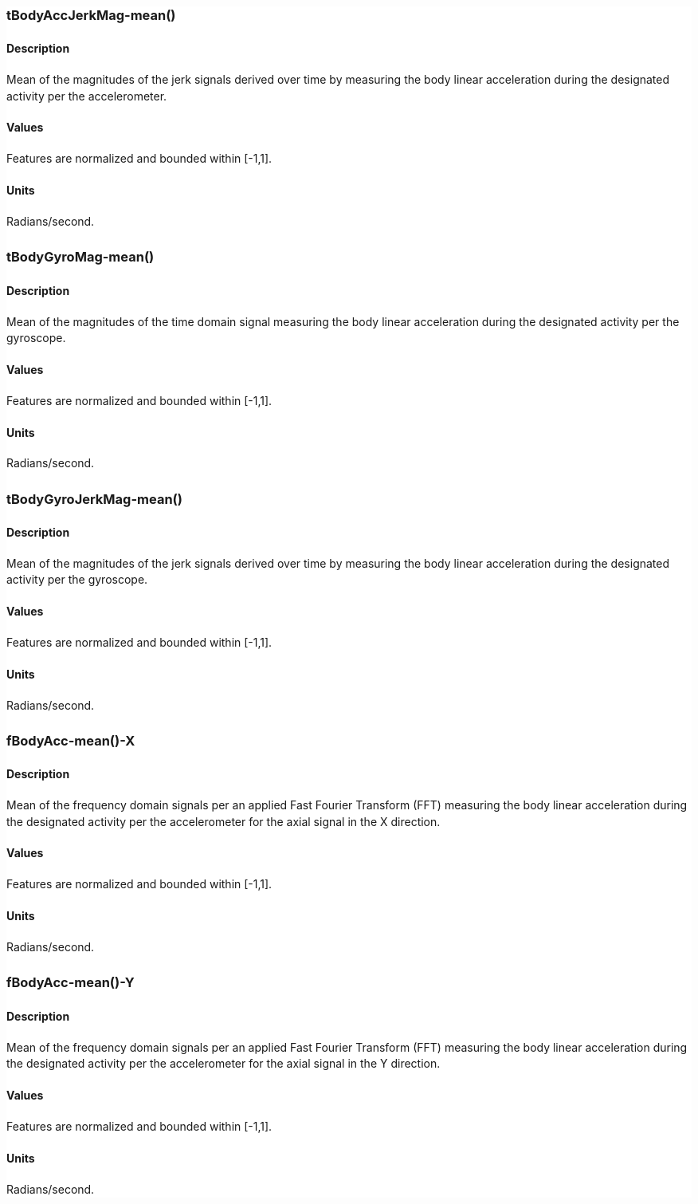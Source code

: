 ### tBodyAccJerkMag-mean()
#### Description
Mean of the magnitudes of the jerk signals derived over time by measuring the body linear acceleration during the designated activity per the accelerometer.
#### Values
Features are normalized and bounded within [-1,1].
#### Units
Radians/second.

### tBodyGyroMag-mean()
#### Description
Mean of the magnitudes of the time domain signal measuring the body linear acceleration during the designated activity per the gyroscope.
#### Values
Features are normalized and bounded within [-1,1].
#### Units
Radians/second.

### tBodyGyroJerkMag-mean()
#### Description
Mean of the magnitudes of the jerk signals derived over time by measuring the body linear acceleration during the designated activity per the gyroscope.
#### Values
Features are normalized and bounded within [-1,1].
#### Units
Radians/second.

### fBodyAcc-mean()-X
#### Description
Mean of the frequency domain signals per an applied Fast Fourier Transform (FFT) measuring the body linear acceleration during the designated activity per the accelerometer for the axial signal in the X direction.
#### Values
Features are normalized and bounded within [-1,1].
#### Units
Radians/second.

### fBodyAcc-mean()-Y
#### Description
Mean of the frequency domain signals per an applied Fast Fourier Transform (FFT) measuring the body linear acceleration during the designated activity per the accelerometer for the axial signal in the Y direction.
#### Values
Features are normalized and bounded within [-1,1].
#### Units
Radians/second.

